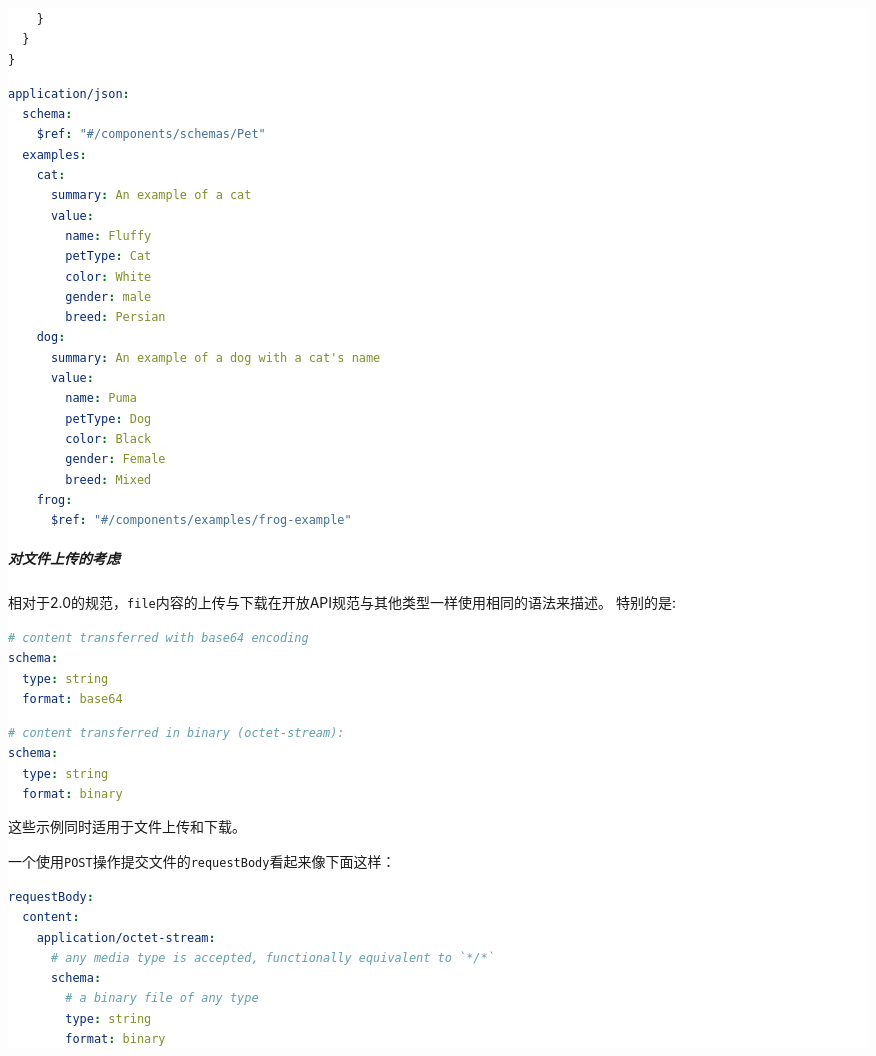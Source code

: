 ```js
    }
  }
}
```

```yaml
application/json:
  schema:
    $ref: "#/components/schemas/Pet"
  examples:
    cat:
      summary: An example of a cat
      value:
        name: Fluffy
        petType: Cat
        color: White
        gender: male
        breed: Persian
    dog:
      summary: An example of a dog with a cat's name
      value:
        name: Puma
        petType: Dog
        color: Black
        gender: Female
        breed: Mixed
    frog:
      $ref: "#/components/examples/frog-example"
```

##### 对文件上传的考虑

相对于2.0的规范，`file`内容的上传与下载在开放API规范与其他类型一样使用相同的语法来描述。
特别的是:

```yaml
# content transferred with base64 encoding
schema:
  type: string
  format: base64
```

```yaml
# content transferred in binary (octet-stream):
schema:
  type: string
  format: binary
```

这些示例同时适用于文件上传和下载。

一个使用`POST`操作提交文件的`requestBody`看起来像下面这样：

```yaml
requestBody:
  content:
    application/octet-stream:
      # any media type is accepted, functionally equivalent to `*/*`
      schema:
        # a binary file of any type
        type: string
        format: binary
```
